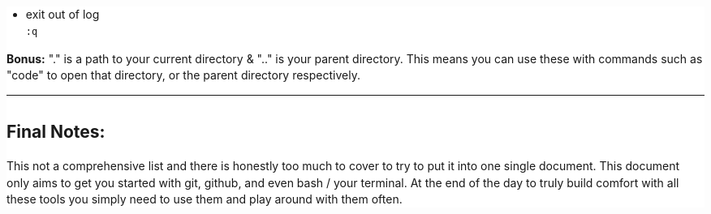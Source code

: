 - exit out of log\
	```:q```

**Bonus:** "." is a path to your current directory & ".." is your parent directory. This means you can use these with commands such as "code" to open that directory, or the parent directory respectively.

---

## Final Notes:

This not a comprehensive list and there is honestly too much to cover to try to put it into one single document. This document only aims to get you started with git, github, and even bash / your terminal. At the end of the day to truly build comfort with all these tools you simply need to use them and play around with them often.